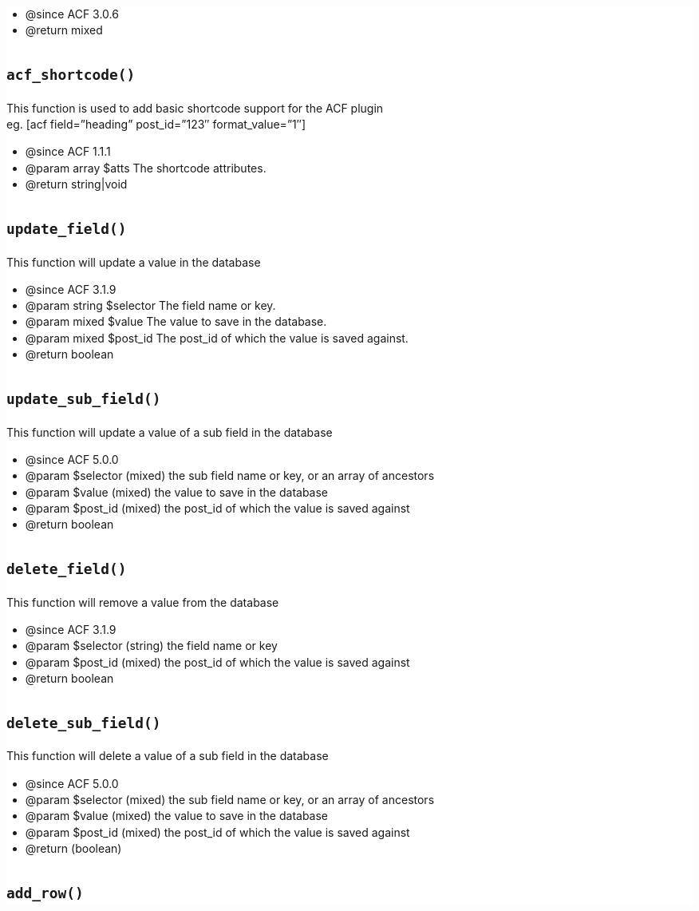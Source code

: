 - @since ACF 3.0.6
- @return mixed

## `acf_shortcode()`

This function is used to add basic shortcode support for the ACF plugin  
eg. \[acf field=”heading” post\_id=”123″ format\_value=”1″\]

- @since ACF 1.1.1
- @param array $atts The shortcode attributes.
- @return string|void

## `update_field()`

This function will update a value in the database

- @since ACF 3.1.9
- @param string $selector The field name or key.
- @param mixed $value The value to save in the database.
- @param mixed $post\_id The post\_id of which the value is saved against.
- @return boolean

## `update_sub_field()`

This function will update a value of a sub field in the database

- @since ACF 5.0.0
- @param $selector (mixed) the sub field name or key, or an array of ancestors
- @param $value (mixed) the value to save in the database
- @param $post\_id (mixed) the post\_id of which the value is saved against
- @return boolean

## `delete_field()`

This function will remove a value from the database

- @since ACF 3.1.9
- @param $selector (string) the field name or key
- @param $post\_id (mixed) the post\_id of which the value is saved against
- @return boolean

## `delete_sub_field()`

This function will delete a value of a sub field in the database

- @since ACF 5.0.0
- @param $selector (mixed) the sub field name or key, or an array of ancestors
- @param $value (mixed) the value to save in the database
- @param $post\_id (mixed) the post\_id of which the value is saved against
- @return (boolean)

## `add_row()`
